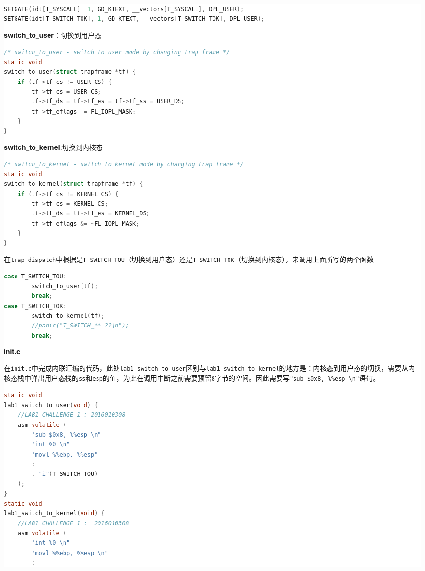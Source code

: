 ~~~c
SETGATE(idt[T_SYSCALL], 1, GD_KTEXT, __vectors[T_SYSCALL], DPL_USER);
SETGATE(idt[T_SWITCH_TOK], 1, GD_KTEXT, __vectors[T_SWITCH_TOK], DPL_USER);
~~~

**switch_to_user**：切换到用户态

~~~c
/* switch_to_user - switch to user mode by changing trap frame */
static void
switch_to_user(struct trapframe *tf) {
    if (tf->tf_cs != USER_CS) {
        tf->tf_cs = USER_CS;
        tf->tf_ds = tf->tf_es = tf->tf_ss = USER_DS;
        tf->tf_eflags |= FL_IOPL_MASK;
    }
}
~~~

**switch_to_kernel**:切换到内核态

~~~c
/* switch_to_kernel - switch to kernel mode by changing trap frame */
static void
switch_to_kernel(struct trapframe *tf) {
    if (tf->tf_cs != KERNEL_CS) {
        tf->tf_cs = KERNEL_CS;
        tf->tf_ds = tf->tf_es = KERNEL_DS;
        tf->tf_eflags &= ~FL_IOPL_MASK;
    }
}
~~~

在`trap_dispatch`中根据是`T_SWITCH_TOU`（切换到用户态）还是`T_SWITCH_TOK`（切换到内核态），来调用上面所写的两个函数

~~~c
case T_SWITCH_TOU:
        switch_to_user(tf);
        break;
case T_SWITCH_TOK:
        switch_to_kernel(tf);
        //panic("T_SWITCH_** ??\n");
        break;
~~~

**init.c**

在`init.c`中完成内联汇编的代码，此处`lab1_switch_to_user`区别与`lab1_switch_to_kernel`的地方是：内核态到用户态的切换，需要从内核态栈中弹出用户态栈的`ss`和`esp`的值，为此在调用中断之前需要预留`8`字节的空间。因此需要写`"sub $0x8, %%esp \n"`语句。

~~~c
static void
lab1_switch_to_user(void) {
    //LAB1 CHALLENGE 1 : 2016010308
    asm volatile (
	    "sub $0x8, %%esp \n"
	    "int %0 \n"
	    "movl %%ebp, %%esp"
	    : 
	    : "i"(T_SWITCH_TOU)
	);
}
static void
lab1_switch_to_kernel(void) {
    //LAB1 CHALLENGE 1 :  2016010308
    asm volatile (
        "int %0 \n"
	    "movl %%ebp, %%esp \n"
	    : 
~~~